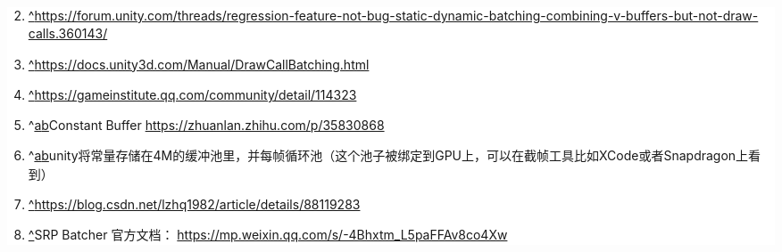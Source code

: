 2.  [^](https://zhuanlan.zhihu.com/p/98642798#ref_2_0)<https://forum.unity.com/threads/regression-feature-not-bug-static-dynamic-batching-combining-v-buffers-but-not-draw-calls.360143/>

3.  [^](https://zhuanlan.zhihu.com/p/98642798#ref_3_0)<https://docs.unity3d.com/Manual/DrawCallBatching.html>

4.  [^](https://zhuanlan.zhihu.com/p/98642798#ref_4_0)<https://gameinstitute.qq.com/community/detail/114323>

5.  ^[a](https://zhuanlan.zhihu.com/p/98642798#ref_5_0)[b](https://zhuanlan.zhihu.com/p/98642798#ref_5_1)Constant Buffer <https://zhuanlan.zhihu.com/p/35830868>

6.  ^[a](https://zhuanlan.zhihu.com/p/98642798#ref_6_0)[b](https://zhuanlan.zhihu.com/p/98642798#ref_6_1)unity将常量存储在4M的缓冲池里，并每帧循环池（这个池子被绑定到GPU上，可以在截帧工具比如XCode或者Snapdragon上看到）

7.  [^](https://zhuanlan.zhihu.com/p/98642798#ref_7_0)<https://blog.csdn.net/lzhq1982/article/details/88119283>

8.  [^](https://zhuanlan.zhihu.com/p/98642798#ref_8_0)SRP Batcher 官方文档： <https://mp.weixin.qq.com/s/-4Bhxtm_L5paFFAv8co4Xw>
